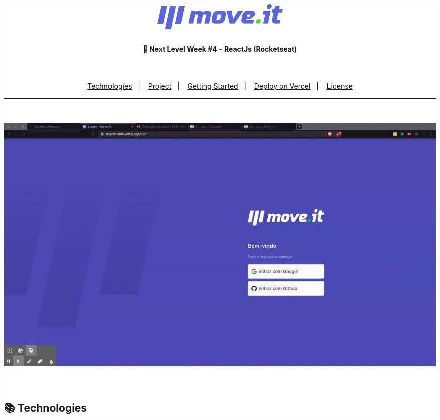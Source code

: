 <h1 align="center"> <img alt="Moveit" title="Moveit" src=".github/logo.svg" width="250px"/>
</h1>
<h4 align="center">🚀 Next Level Week #4 - ReactJs (Rocketseat)</h4>

</br>

<p align="center">
<a href="#books-technologies">Technologies</a>&nbsp;&nbsp;&nbsp;|&nbsp;&nbsp;&nbsp;
<a href="#-project">Project</a>&nbsp;&nbsp;&nbsp;|&nbsp;&nbsp;&nbsp;
<a href="#gear-getting-started">Getting Started</a>&nbsp;&nbsp;&nbsp;|&nbsp;&nbsp;&nbsp;
<a href="#rocket-deploy-on-vercel">Deploy on Vercel</a>&nbsp;&nbsp;&nbsp;|&nbsp;&nbsp;&nbsp;
  <a href="#memo-license">License</a>
</p>
<hr/>

</br>
<p align="center">
<img src=".github/moveit.gif" alt="Moveit Home" width="100%" />
</p>
</br>

## :books: Technologies
